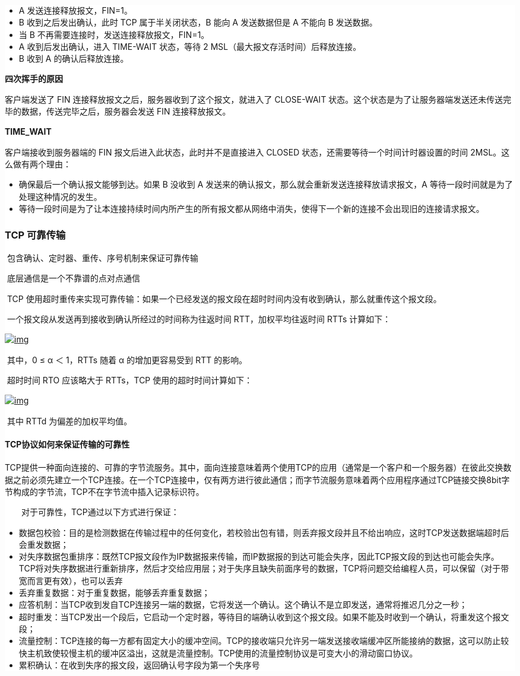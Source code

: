 - A 发送连接释放报文，FIN=1。
- B 收到之后发出确认，此时 TCP 属于半关闭状态，B 能向 A 发送数据但是 A 不能向 B 发送数据。
- 当 B 不再需要连接时，发送连接释放报文，FIN=1。
- A 收到后发出确认，进入 TIME-WAIT 状态，等待 2 MSL（最大报文存活时间）后释放连接。
- B 收到 A 的确认后释放连接。

**四次挥手的原因**

客户端发送了 FIN 连接释放报文之后，服务器收到了这个报文，就进入了 CLOSE-WAIT 状态。这个状态是为了让服务器端发送还未传送完毕的数据，传送完毕之后，服务器会发送 FIN 连接释放报文。

**TIME_WAIT**

客户端接收到服务器端的 FIN 报文后进入此状态，此时并不是直接进入 CLOSED 状态，还需要等待一个时间计时器设置的时间 2MSL。这么做有两个理由：

- 确保最后一个确认报文能够到达。如果 B 没收到 A 发送来的确认报文，那么就会重新发送连接释放请求报文，A 等待一段时间就是为了处理这种情况的发生。
- 等待一段时间是为了让本连接持续时间内所产生的所有报文都从网络中消失，使得下一个新的连接不会出现旧的连接请求报文。

### TCP 可靠传输

​	包含确认、定时器、重传、序号机制来保证可靠传输

​	底层通信是一个不靠谱的点对点通信

​	TCP 使用超时重传来实现可靠传输：如果一个已经发送的报文段在超时时间内没有收到确认，那么就重传这个报文段。

​	一个报文段从发送再到接收到确认所经过的时间称为往返时间 RTT，加权平均往返时间 RTTs 计算如下：

[![img](https://camo.githubusercontent.com/6451237a912f3e97b66372bceca2bc2d782b2e5b/68747470733a2f2f6c617465782e636f6465636f67732e636f6d2f6769662e6c617465783f525454733d28312dceb1292a2852545473292bceb12a525454)](https://camo.githubusercontent.com/6451237a912f3e97b66372bceca2bc2d782b2e5b/68747470733a2f2f6c617465782e636f6465636f67732e636f6d2f6769662e6c617465783f525454733d28312dceb1292a2852545473292bceb12a525454)

​	其中，0 ≤ α ＜ 1，RTTs 随着 α 的增加更容易受到 RTT 的影响。

​	超时时间 RTO 应该略大于 RTTs，TCP 使用的超时时间计算如下：

[![img](https://camo.githubusercontent.com/da3da0a6cad7ef2af7d7adcd2940277780c35325/68747470733a2f2f6c617465782e636f6465636f67732e636f6d2f6769662e6c617465783f52544f3d525454732b342a5254545f64)](https://camo.githubusercontent.com/da3da0a6cad7ef2af7d7adcd2940277780c35325/68747470733a2f2f6c617465782e636f6465636f67732e636f6d2f6769662e6c617465783f52544f3d525454732b342a5254545f64)	

​	其中 RTTd 为偏差的加权平均值。

#### TCP协议如何来保证传输的可靠性

​	TCP提供一种面向连接的、可靠的字节流服务。其中，面向连接意味着两个使用TCP的应用（通常是一个客户和一个服务器）在彼此交换数据之前必须先建立一个TCP连接。在一个TCP连接中，仅有两方进行彼此通信；而字节流服务意味着两个应用程序通过TCP链接交换8bit字节构成的字节流，TCP不在字节流中插入记录标识符。

　　对于可靠性，TCP通过以下方式进行保证：

- 数据包校验：目的是检测数据在传输过程中的任何变化，若校验出包有错，则丢弃报文段并且不给出响应，这时TCP发送数据端超时后会重发数据；
- 对失序数据包重排序：既然TCP报文段作为IP数据报来传输，而IP数据报的到达可能会失序，因此TCP报文段的到达也可能会失序。TCP将对失序数据进行重新排序，然后才交给应用层；对于失序且缺失前面序号的数据，TCP将问题交给编程人员，可以保留（对于带宽而言更有效），也可以丢弃
- 丢弃重复数据：对于重复数据，能够丢弃重复数据；
- 应答机制：当TCP收到发自TCP连接另一端的数据，它将发送一个确认。这个确认不是立即发送，通常将推迟几分之一秒；
- 超时重发：当TCP发出一个段后，它启动一个定时器，等待目的端确认收到这个报文段。如果不能及时收到一个确认，将重发这个报文段；
- 流量控制：TCP连接的每一方都有固定大小的缓冲空间。TCP的接收端只允许另一端发送接收端缓冲区所能接纳的数据，这可以防止较快主机致使较慢主机的缓冲区溢出，这就是流量控制。TCP使用的流量控制协议是可变大小的滑动窗口协议。
- 累积确认：在收到失序的报文段，返回确认号字段为第一个失序号
